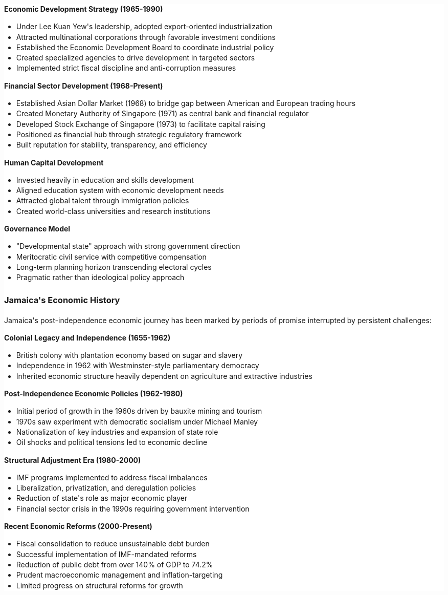 **Economic Development Strategy (1965-1990)**
- Under Lee Kuan Yew's leadership, adopted export-oriented industrialization
- Attracted multinational corporations through favorable investment conditions
- Established the Economic Development Board to coordinate industrial policy
- Created specialized agencies to drive development in targeted sectors
- Implemented strict fiscal discipline and anti-corruption measures

**Financial Sector Development (1968-Present)**
- Established Asian Dollar Market (1968) to bridge gap between American and European trading hours
- Created Monetary Authority of Singapore (1971) as central bank and financial regulator
- Developed Stock Exchange of Singapore (1973) to facilitate capital raising
- Positioned as financial hub through strategic regulatory framework
- Built reputation for stability, transparency, and efficiency

**Human Capital Development**
- Invested heavily in education and skills development
- Aligned education system with economic development needs
- Attracted global talent through immigration policies
- Created world-class universities and research institutions

**Governance Model**
- "Developmental state" approach with strong government direction
- Meritocratic civil service with competitive compensation
- Long-term planning horizon transcending electoral cycles
- Pragmatic rather than ideological policy approach

### Jamaica's Economic History

Jamaica's post-independence economic journey has been marked by periods of promise interrupted by persistent challenges:

**Colonial Legacy and Independence (1655-1962)**
- British colony with plantation economy based on sugar and slavery
- Independence in 1962 with Westminster-style parliamentary democracy
- Inherited economic structure heavily dependent on agriculture and extractive industries

**Post-Independence Economic Policies (1962-1980)**
- Initial period of growth in the 1960s driven by bauxite mining and tourism
- 1970s saw experiment with democratic socialism under Michael Manley
- Nationalization of key industries and expansion of state role
- Oil shocks and political tensions led to economic decline

**Structural Adjustment Era (1980-2000)**
- IMF programs implemented to address fiscal imbalances
- Liberalization, privatization, and deregulation policies
- Reduction of state's role as major economic player
- Financial sector crisis in the 1990s requiring government intervention

**Recent Economic Reforms (2000-Present)**
- Fiscal consolidation to reduce unsustainable debt burden
- Successful implementation of IMF-mandated reforms
- Reduction of public debt from over 140% of GDP to 74.2%
- Prudent macroeconomic management and inflation-targeting
- Limited progress on structural reforms for growth
